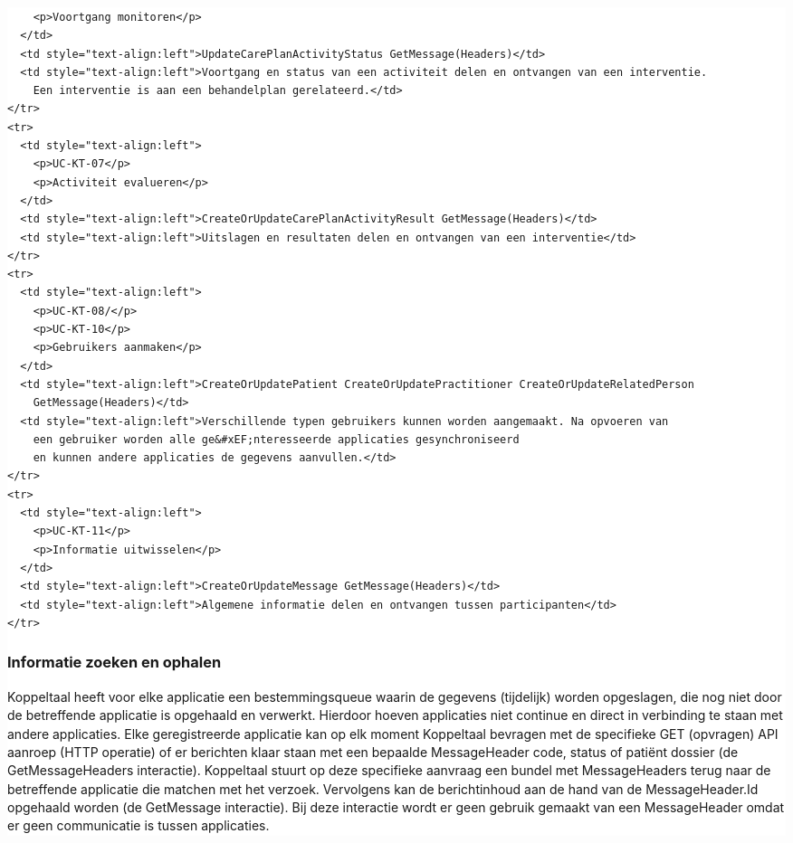        <p>Voortgang monitoren</p>
      </td>
      <td style="text-align:left">UpdateCarePlanActivityStatus GetMessage(Headers)</td>
      <td style="text-align:left">Voortgang en status van een activiteit delen en ontvangen van een interventie.
        Een interventie is aan een behandelplan gerelateerd.</td>
    </tr>
    <tr>
      <td style="text-align:left">
        <p>UC-KT-07</p>
        <p>Activiteit evalueren</p>
      </td>
      <td style="text-align:left">CreateOrUpdateCarePlanActivityResult GetMessage(Headers)</td>
      <td style="text-align:left">Uitslagen en resultaten delen en ontvangen van een interventie</td>
    </tr>
    <tr>
      <td style="text-align:left">
        <p>UC-KT-08/</p>
        <p>UC-KT-10</p>
        <p>Gebruikers aanmaken</p>
      </td>
      <td style="text-align:left">CreateOrUpdatePatient CreateOrUpdatePractitioner CreateOrUpdateRelatedPerson
        GetMessage(Headers)</td>
      <td style="text-align:left">Verschillende typen gebruikers kunnen worden aangemaakt. Na opvoeren van
        een gebruiker worden alle ge&#xEF;nteresseerde applicaties gesynchroniseerd
        en kunnen andere applicaties de gegevens aanvullen.</td>
    </tr>
    <tr>
      <td style="text-align:left">
        <p>UC-KT-11</p>
        <p>Informatie uitwisselen</p>
      </td>
      <td style="text-align:left">CreateOrUpdateMessage GetMessage(Headers)</td>
      <td style="text-align:left">Algemene informatie delen en ontvangen tussen participanten</td>
    </tr>
  </tbody>
</table>

### Informatie zoeken en ophalen

Koppeltaal heeft voor elke applicatie een bestemmingsqueue waarin de gegevens \(tijdelijk\) worden opgeslagen, die nog niet door de betreffende applicatie is opgehaald en verwerkt. Hierdoor hoeven applicaties niet continue en direct in verbinding te staan met andere applicaties. Elke geregistreerde applicatie kan op elk moment Koppeltaal bevragen met de specifieke GET \(opvragen\) API aanroep \(HTTP operatie\) of er berichten klaar staan met een bepaalde MessageHeader code, status of patiënt dossier \(de GetMessageHeaders interactie\). Koppeltaal stuurt op deze specifieke aanvraag een bundel met MessageHeaders terug naar de betreffende applicatie die matchen met het verzoek. Vervolgens kan de berichtinhoud aan de hand van de MessageHeader.Id opgehaald worden \(de GetMessage interactie\). Bij deze interactie wordt er geen gebruik gemaakt van een MessageHeader omdat er geen communicatie is tussen applicaties.
